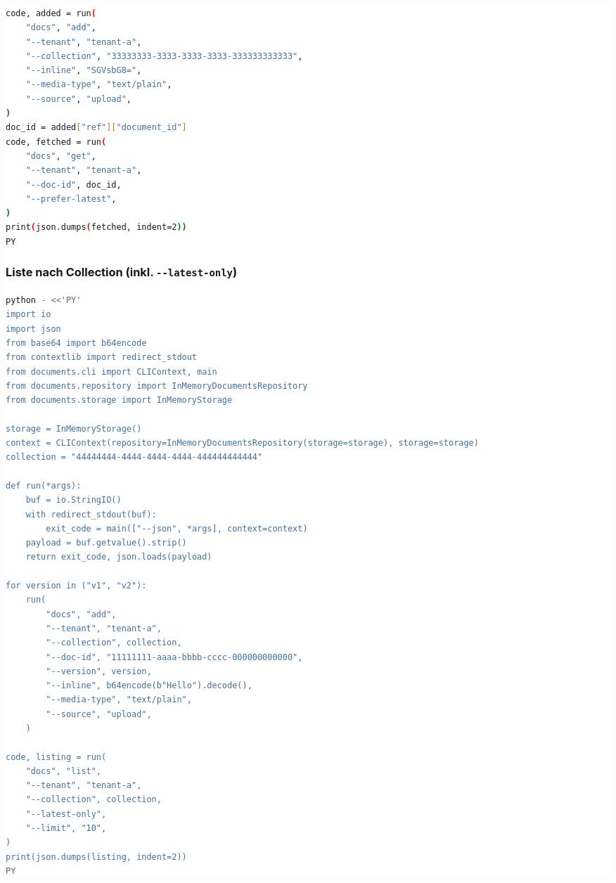 ```bash
code, added = run(
    "docs", "add",
    "--tenant", "tenant-a",
    "--collection", "33333333-3333-3333-3333-333333333333",
    "--inline", "SGVsbG8=",
    "--media-type", "text/plain",
    "--source", "upload",
)
doc_id = added["ref"]["document_id"]
code, fetched = run(
    "docs", "get",
    "--tenant", "tenant-a",
    "--doc-id", doc_id,
    "--prefer-latest",
)
print(json.dumps(fetched, indent=2))
PY
```

### Liste nach Collection (inkl. `--latest-only`)
```bash
python - <<'PY'
import io
import json
from base64 import b64encode
from contextlib import redirect_stdout
from documents.cli import CLIContext, main
from documents.repository import InMemoryDocumentsRepository
from documents.storage import InMemoryStorage

storage = InMemoryStorage()
context = CLIContext(repository=InMemoryDocumentsRepository(storage=storage), storage=storage)
collection = "44444444-4444-4444-4444-444444444444"

def run(*args):
    buf = io.StringIO()
    with redirect_stdout(buf):
        exit_code = main(["--json", *args], context=context)
    payload = buf.getvalue().strip()
    return exit_code, json.loads(payload)

for version in ("v1", "v2"):
    run(
        "docs", "add",
        "--tenant", "tenant-a",
        "--collection", collection,
        "--doc-id", "11111111-aaaa-bbbb-cccc-000000000000",
        "--version", version,
        "--inline", b64encode(b"Hello").decode(),
        "--media-type", "text/plain",
        "--source", "upload",
    )

code, listing = run(
    "docs", "list",
    "--tenant", "tenant-a",
    "--collection", collection,
    "--latest-only",
    "--limit", "10",
)
print(json.dumps(listing, indent=2))
PY
```
